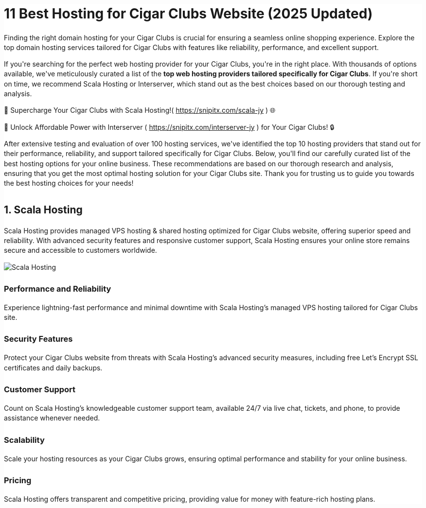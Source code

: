 # 11 Best Hosting for Cigar Clubs Website (2025 Updated)

Finding the right domain hosting for your Cigar Clubs is crucial for ensuring a seamless online shopping experience. Explore the top domain hosting services tailored for Cigar Clubs with features like reliability, performance, and excellent support.

If you're searching for the perfect web hosting provider for your Cigar Clubs, you're in the right place. With thousands of options available, we've meticulously curated a list of the **top web hosting providers tailored specifically for Cigar Clubs**. If you're short on time, we recommend Scala Hosting or Interserver, which stand out as the best choices based on our thorough testing and analysis.

🚀 Supercharge Your Cigar Clubs with Scala Hosting!( https://snipitx.com/scala-jy ) 🌐 

💸 Unlock Affordable Power with Interserver ( https://snipitx.com/interserver-jy ) for Your Cigar Clubs! 🔒

After extensive testing and evaluation of over 100 hosting services, we've identified the top 10 hosting providers that stand out for their performance, reliability, and support tailored specifically for Cigar Clubs. Below, you'll find our carefully curated list of the best hosting options for your online business. These recommendations are based on our thorough research and analysis, ensuring that you get the most optimal hosting solution for your Cigar Clubs site. Thank you for trusting us to guide you towards the best hosting choices for your needs!

## 1. Scala Hosting

Scala Hosting provides managed VPS hosting & shared hosting optimized for Cigar Clubs website, offering superior speed and reliability. With advanced security features and responsive customer support, Scala Hosting ensures your online store remains secure and accessible to customers worldwide.

![Scala Hosting](https://i.imgur.com/uJ5JIK3.png "Scala Web Hosting")

### Performance and Reliability
Experience lightning-fast performance and minimal downtime with Scala Hosting’s managed VPS hosting tailored for Cigar Clubs site.

### Security Features
Protect your Cigar Clubs website from threats with Scala Hosting’s advanced security measures, including free Let’s Encrypt SSL certificates and daily backups.

### Customer Support
Count on Scala Hosting’s knowledgeable customer support team, available 24/7 via live chat, tickets, and phone, to provide assistance whenever needed.

### Scalability
Scale your hosting resources as your Cigar Clubs grows, ensuring optimal performance and stability for your online business.

### Pricing
Scala Hosting offers transparent and competitive pricing, providing value for money with feature-rich hosting plans.
